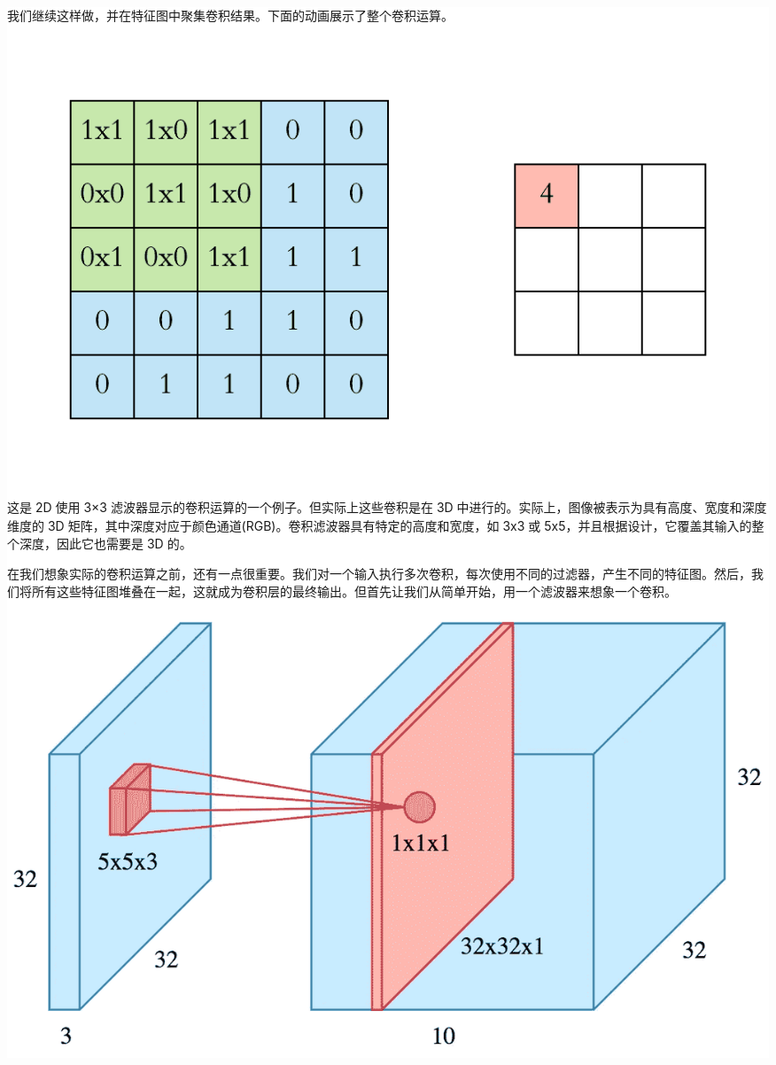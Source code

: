 我们继续这样做，并在特征图中聚集卷积结果。下面的动画展示了整个卷积运算。

![](img/8201480e2ad8721e7953d4b31c3fd2cd.png)

这是 2D 使用 3×3 滤波器显示的卷积运算的一个例子。但实际上这些卷积是在 3D 中进行的。实际上，图像被表示为具有高度、宽度和深度维度的 3D 矩阵，其中深度对应于颜色通道(RGB)。卷积滤波器具有特定的高度和宽度，如 3x3 或 5x5，并且根据设计，它覆盖其输入的整个深度，因此它也需要是 3D 的。

在我们想象实际的卷积运算之前，还有一点很重要。我们对一个输入执行多次卷积，每次使用不同的过滤器，产生不同的特征图。然后，我们将所有这些特征图堆叠在一起，这就成为卷积层的最终输出。但首先让我们从简单开始，用一个滤波器来想象一个卷积。

![](img/6a9fab9dcd6b2252b04d58d90f7ad441.png)
